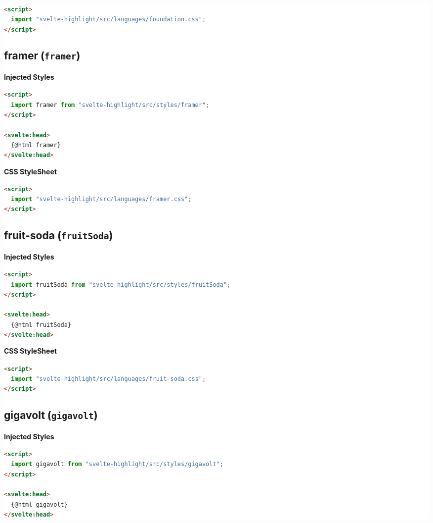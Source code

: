 ```html
<script>
  import "svelte-highlight/src/languages/foundation.css";
</script>
```

## framer (`framer`)

**Injected Styles**

```html
<script>
  import framer from "svelte-highlight/src/styles/framer";
</script>

<svelte:head>
  {@html framer}
</svelte:head>
```

**CSS StyleSheet**

```html
<script>
  import "svelte-highlight/src/languages/framer.css";
</script>
```

## fruit-soda (`fruitSoda`)

**Injected Styles**

```html
<script>
  import fruitSoda from "svelte-highlight/src/styles/fruitSoda";
</script>

<svelte:head>
  {@html fruitSoda}
</svelte:head>
```

**CSS StyleSheet**

```html
<script>
  import "svelte-highlight/src/languages/fruit-soda.css";
</script>
```

## gigavolt (`gigavolt`)

**Injected Styles**

```html
<script>
  import gigavolt from "svelte-highlight/src/styles/gigavolt";
</script>

<svelte:head>
  {@html gigavolt}
</svelte:head>
```
